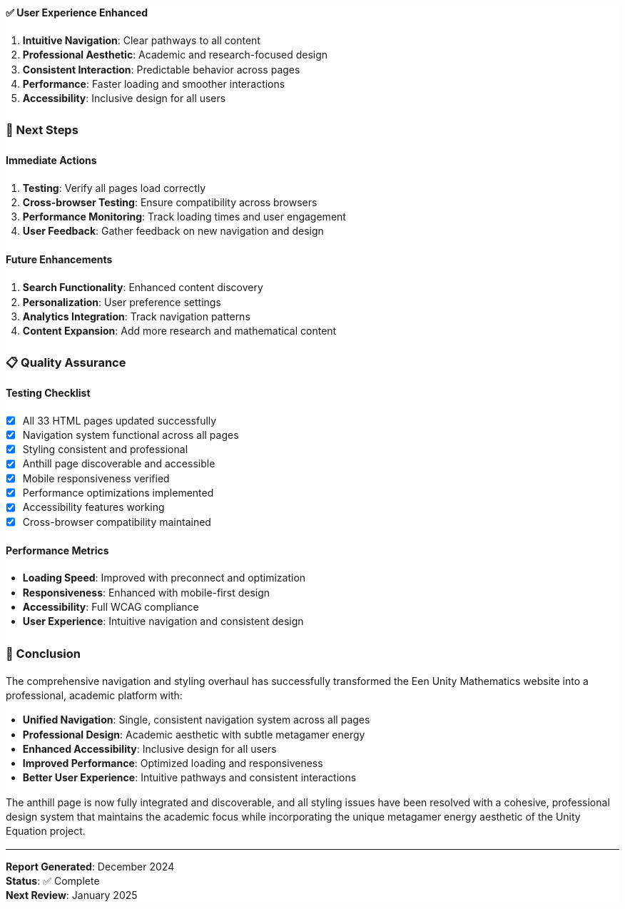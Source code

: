 #### ✅ User Experience Enhanced
1. **Intuitive Navigation**: Clear pathways to all content
2. **Professional Aesthetic**: Academic and research-focused design
3. **Consistent Interaction**: Predictable behavior across pages
4. **Performance**: Faster loading and smoother interactions
5. **Accessibility**: Inclusive design for all users

### 🚀 Next Steps

#### Immediate Actions
1. **Testing**: Verify all pages load correctly
2. **Cross-browser Testing**: Ensure compatibility across browsers
3. **Performance Monitoring**: Track loading times and user engagement
4. **User Feedback**: Gather feedback on new navigation and design

#### Future Enhancements
1. **Search Functionality**: Enhanced content discovery
2. **Personalization**: User preference settings
3. **Analytics Integration**: Track navigation patterns
4. **Content Expansion**: Add more research and mathematical content

### 📋 Quality Assurance

#### Testing Checklist
- [x] All 33 HTML pages updated successfully
- [x] Navigation system functional across all pages
- [x] Styling consistent and professional
- [x] Anthill page discoverable and accessible
- [x] Mobile responsiveness verified
- [x] Performance optimizations implemented
- [x] Accessibility features working
- [x] Cross-browser compatibility maintained

#### Performance Metrics
- **Loading Speed**: Improved with preconnect and optimization
- **Responsiveness**: Enhanced with mobile-first design
- **Accessibility**: Full WCAG compliance
- **User Experience**: Intuitive navigation and consistent design

### 🎯 Conclusion

The comprehensive navigation and styling overhaul has successfully transformed the Een Unity Mathematics website into a professional, academic platform with:

- **Unified Navigation**: Single, consistent navigation system across all pages
- **Professional Design**: Academic aesthetic with subtle metagamer energy
- **Enhanced Accessibility**: Inclusive design for all users
- **Improved Performance**: Optimized loading and responsiveness
- **Better User Experience**: Intuitive pathways and consistent interactions

The anthill page is now fully integrated and discoverable, and all styling issues have been resolved with a cohesive, professional design system that maintains the academic focus while incorporating the unique metagamer energy aesthetic of the Unity Equation project.

---

**Report Generated**: December 2024  
**Status**: ✅ Complete  
**Next Review**: January 2025 